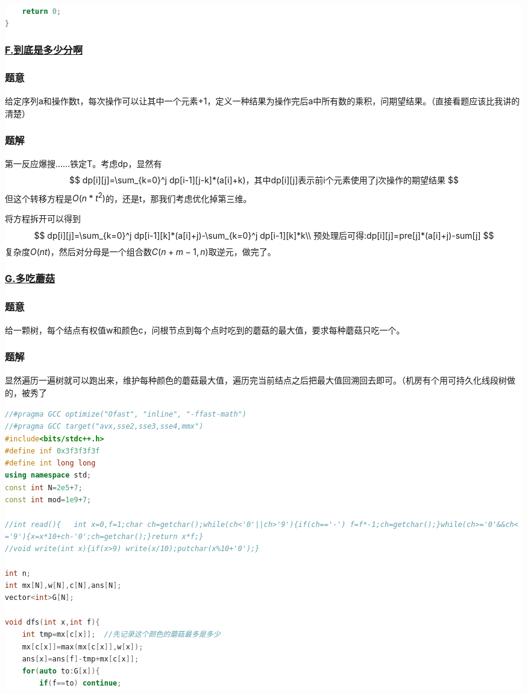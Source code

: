 ```cpp
	return 0;
}
```





### [ F.到底是多少分啊](https://ac.nowcoder.com/acm/contest/33785/F)

### 题意

给定序列a和操作数t，每次操作可以让其中一个元素+1，定义一种结果为操作完后a中所有数的乘积，问期望结果。（直接看题应该比我讲的清楚）

### 题解

第一反应爆搜……铁定T。考虑dp，显然有
$$
dp[i][j]=\sum_{k=0}^j dp[i-1][j-k]*(a[i]+k)，其中dp[i][j]表示前i个元素使用了j次操作的期望结果
$$
但这个转移方程是$O(n*t^2)$的，还是t，那我们考虑优化掉第三维。

将方程拆开可以得到
$$
dp[i][j]=\sum_{k=0}^j dp[i-1][k]*(a[i]+j)-\sum_{k=0}^j dp[i-1][k]*k\\
预处理后可得:dp[i][j]=pre[j]*(a[i]+j)-sum[j]
$$
复杂度$O(nt)$，然后对分母是一个组合数$C(n+m-1,n)$取逆元，做完了。





### [ G.多吃蘑菇](https://ac.nowcoder.com/acm/contest/33785/G)

### 题意

给一颗树，每个结点有权值w和颜色c，问根节点到每个点时吃到的蘑菇的最大值，要求每种蘑菇只吃一个。

### 题解

显然遍历一遍树就可以跑出来，维护每种颜色的蘑菇最大值，遍历完当前结点之后把最大值回溯回去即可。（机房有个用可持久化线段树做的，被秀了

```cpp
//#pragma GCC optimize("Ofast", "inline", "-ffast-math")
//#pragma GCC target("avx,sse2,sse3,sse4,mmx")
#include<bits/stdc++.h>
#define inf 0x3f3f3f3f
#define int long long
using namespace std;
const int N=2e5+7;
const int mod=1e9+7;

//int read(){	int x=0,f=1;char ch=getchar();while(ch<'0'||ch>'9'){if(ch=='-') f=f*-1;ch=getchar();}while(ch>='0'&&ch<='9'){x=x*10+ch-'0';ch=getchar();}return x*f;}
//void write(int x){if(x>9) write(x/10);putchar(x%10+'0');}

int n;
int mx[N],w[N],c[N],ans[N];
vector<int>G[N];

void dfs(int x,int f){
	int tmp=mx[c[x]];  //先记录这个颜色的蘑菇最多是多少 
	mx[c[x]]=max(mx[c[x]],w[x]);
	ans[x]=ans[f]-tmp+mx[c[x]];
	for(auto to:G[x]){
		if(f==to) continue;
```